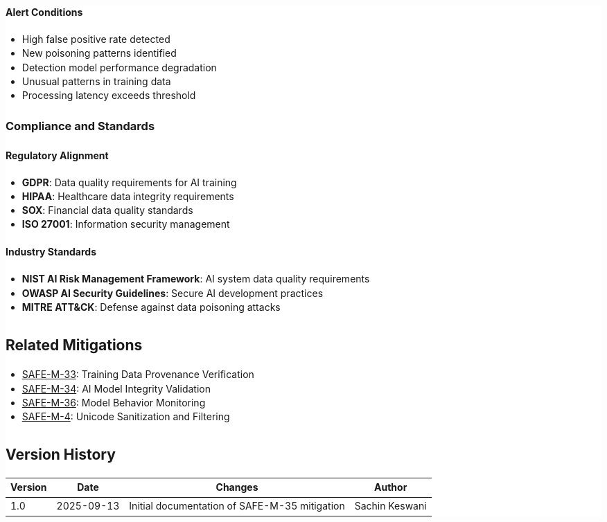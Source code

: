 #### Alert Conditions
- High false positive rate detected
- New poisoning patterns identified
- Detection model performance degradation
- Unusual patterns in training data
- Processing latency exceeds threshold

### Compliance and Standards

#### Regulatory Alignment
- **GDPR**: Data quality requirements for AI training
- **HIPAA**: Healthcare data integrity requirements
- **SOX**: Financial data quality standards
- **ISO 27001**: Information security management

#### Industry Standards
- **NIST AI Risk Management Framework**: AI system data quality requirements
- **OWASP AI Security Guidelines**: Secure AI development practices
- **MITRE ATT&CK**: Defense against data poisoning attacks

## Related Mitigations
- [SAFE-M-33](../SAFE-M-33/README.md): Training Data Provenance Verification
- [SAFE-M-34](../SAFE-M-34/README.md): AI Model Integrity Validation
- [SAFE-M-36](../SAFE-M-36/README.md): Model Behavior Monitoring
- [SAFE-M-4](../SAFE-M-4/README.md): Unicode Sanitization and Filtering

## Version History
| Version | Date | Changes | Author |
|---------|------|---------|--------|
| 1.0 | 2025-09-13 | Initial documentation of SAFE-M-35 mitigation | Sachin Keswani |
